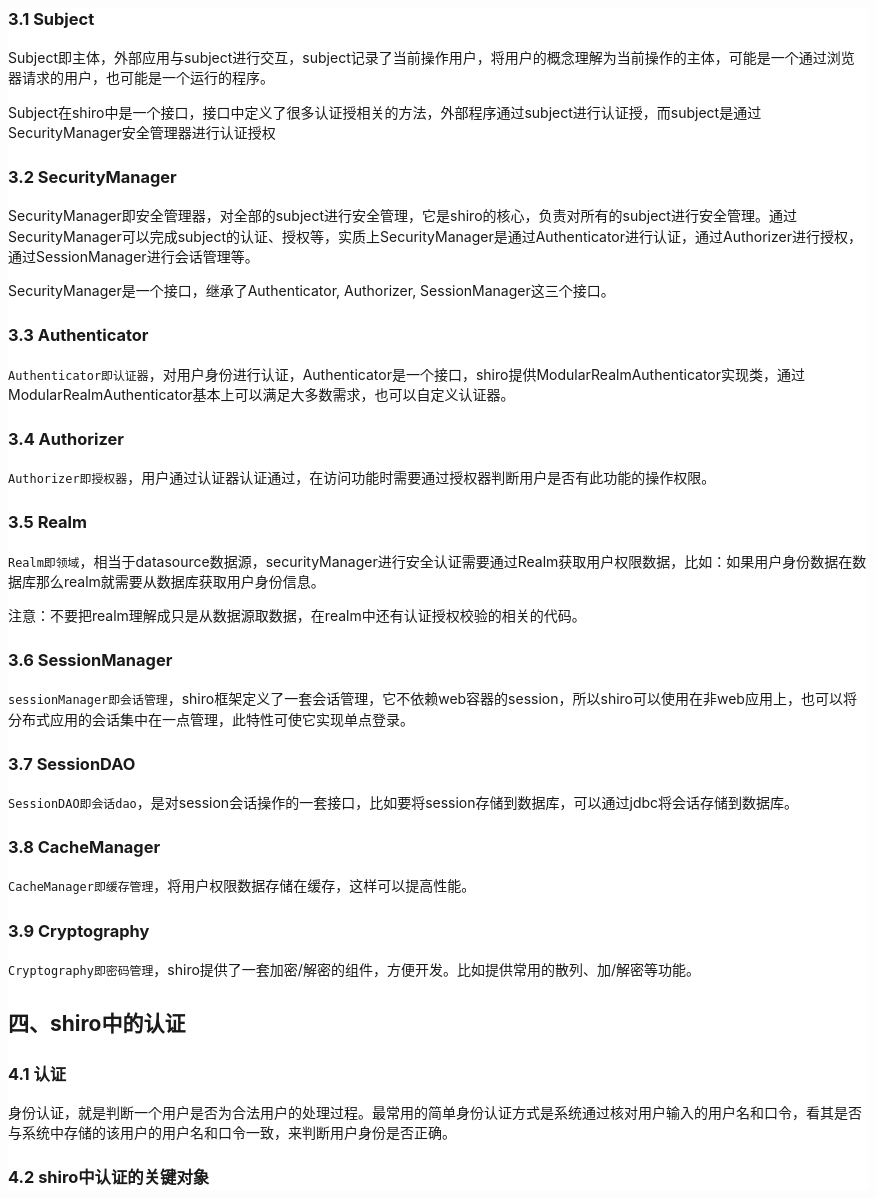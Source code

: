 ### 3.1 Subject

Subject即主体，外部应用与subject进行交互，subject记录了当前操作用户，将用户的概念理解为当前操作的主体，可能是一个通过浏览器请求的用户，也可能是一个运行的程序。

Subject在shiro中是一个接口，接口中定义了很多认证授相关的方法，外部程序通过subject进行认证授，而subject是通过SecurityManager安全管理器进行认证授权

### 3.2 SecurityManager

SecurityManager即安全管理器，对全部的subject进行安全管理，它是shiro的核心，负责对所有的subject进行安全管理。通过SecurityManager可以完成subject的认证、授权等，实质上SecurityManager是通过Authenticator进行认证，通过Authorizer进行授权，通过SessionManager进行会话管理等。

SecurityManager是一个接口，继承了Authenticator, Authorizer, SessionManager这三个接口。

### 3.3 Authenticator

`Authenticator即认证器`，对用户身份进行认证，Authenticator是一个接口，shiro提供ModularRealmAuthenticator实现类，通过ModularRealmAuthenticator基本上可以满足大多数需求，也可以自定义认证器。

### 3.4 Authorizer

`Authorizer即授权器`，用户通过认证器认证通过，在访问功能时需要通过授权器判断用户是否有此功能的操作权限。

### 3.5 Realm

`Realm即领域`，相当于datasource数据源，securityManager进行安全认证需要通过Realm获取用户权限数据，比如：如果用户身份数据在数据库那么realm就需要从数据库获取用户身份信息。

注意：不要把realm理解成只是从数据源取数据，在realm中还有认证授权校验的相关的代码。

### 3.6 SessionManager

`sessionManager即会话管理`，shiro框架定义了一套会话管理，它不依赖web容器的session，所以shiro可以使用在非web应用上，也可以将分布式应用的会话集中在一点管理，此特性可使它实现单点登录。

### 3.7 SessionDAO

`SessionDAO即会话dao`，是对session会话操作的一套接口，比如要将session存储到数据库，可以通过jdbc将会话存储到数据库。

### 3.8 CacheManager

`CacheManager即缓存管理`，将用户权限数据存储在缓存，这样可以提高性能。

### 3.9 Cryptography

`Cryptography即密码管理`，shiro提供了一套加密/解密的组件，方便开发。比如提供常用的散列、加/解密等功能。

## 四、shiro中的认证

### 4.1 认证

身份认证，就是判断一个用户是否为合法用户的处理过程。最常用的简单身份认证方式是系统通过核对用户输入的用户名和口令，看其是否与系统中存储的该用户的用户名和口令一致，来判断用户身份是否正确。

### 4.2 shiro中认证的关键对象
